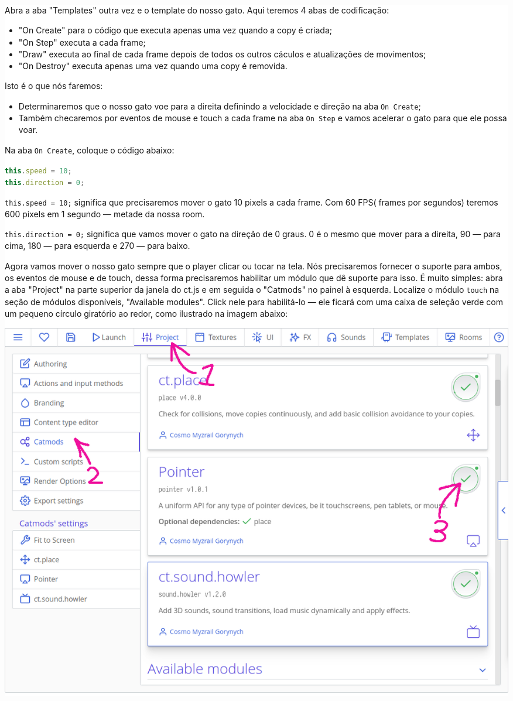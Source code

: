 Abra a aba "Templates" outra vez e o template do nosso gato. Aqui teremos 4 abas de codificação:

* "On Create" para o código que executa apenas uma vez quando a copy é criada;
* "On Step" executa a cada frame;
* "Draw" executa ao final de cada frame depois de todos os outros cáculos e atualizações de movimentos;
* "On Destroy" executa apenas uma vez quando uma copy é removida.

Isto é o que nós faremos:

* Determinaremos que o nosso gato voe para a direita definindo a velocidade e direção na aba `On Create`;
* Também checaremos por eventos de mouse e touch a cada frame na aba `On Step` e vamos acelerar o gato para que ele possa voar.

Na aba `On Create`, coloque o código abaixo:

``` js
this.speed = 10;
this.direction = 0;
```

`this.speed = 10;` significa que precisaremos mover o gato 10 pixels a cada frame. Com 60 FPS( frames por segundos) teremos 600 pixels em 1 segundo — metade da nossa room.

`this.direction = 0;` significa que vamos mover o gato na direção de 0 graus. 0 é o mesmo que mover para a direita, 90 — para cima, 180 — para esquerda e 270 — para baixo.

Agora vamos mover o nosso gato sempre que o player clicar ou tocar na tela. Nós precisaremos fornecer o suporte para ambos, os eventos de mouse e de touch, dessa forma precisaremos habilitar um módulo que dê suporte para isso. É muito simples: abra a aba "Project" na parte superior da janela do ct.js e em seguida o "Catmods" no painel à esquerda. Localize o módulo `touch` na seção de módulos disponíveis, "Available modules". Click nele para habilitá-lo — ele ficará com uma caixa de seleção verde com um pequeno círculo giratório ao redor, como ilustrado na imagem abaixo:

![Habilitando o módulo touch no ct.js](./../images/tutorials/tutJettyCat_13.png)
